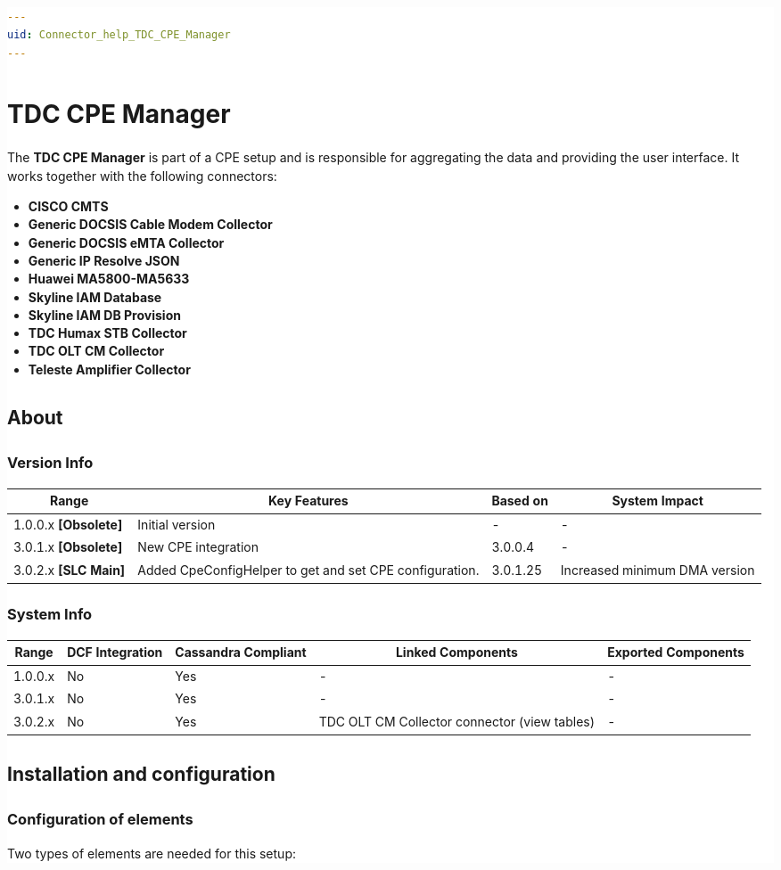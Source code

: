 ```yaml
---
uid: Connector_help_TDC_CPE_Manager
---
```


# TDC CPE Manager

The **TDC CPE Manager** is part of a CPE setup and is responsible for aggregating the data and providing the user interface. It works together with the following connectors:

- **CISCO CMTS**
- **Generic DOCSIS Cable Modem Collector**
- **Generic DOCSIS eMTA Collector**
- **Generic IP Resolve JSON**
- **Huawei MA5800-MA5633**
- **Skyline IAM Database**
- **Skyline IAM DB Provision**
- **TDC Humax STB Collector**
- **TDC OLT CM Collector**
- **Teleste Amplifier Collector**

## About

### Version Info

| **Range**                | **Key Features**                                        | **Based on** | **System Impact**             |
|--------------------------|---------------------------------------------------------|--------------|-------------------------------|
| 1.0.0.x **\[Obsolete\]** | Initial version                                         | -            | -                             |
| 3.0.1.x **\[Obsolete\]** | New CPE integration                                     | 3.0.0.4      | -                             |
| 3.0.2.x **\[SLC Main\]** | Added CpeConfigHelper to get and set CPE configuration. | 3.0.1.25     | Increased minimum DMA version |

### System Info

| Range     | DCF Integration     | Cassandra Compliant     | Linked Components                         | Exported Components     |
|-----------|---------------------|-------------------------|-------------------------------------------|-------------------------|
| 1.0.0.x   | No                  | Yes                     | -                                         | -                       |
| 3.0.1.x   | No                  | Yes                     | -                                         | -                       |
| 3.0.2.x   | No                  | Yes                     | TDC OLT CM Collector connector (view tables) | -                       |

## Installation and configuration

### Configuration of elements

Two types of elements are needed for this setup:
